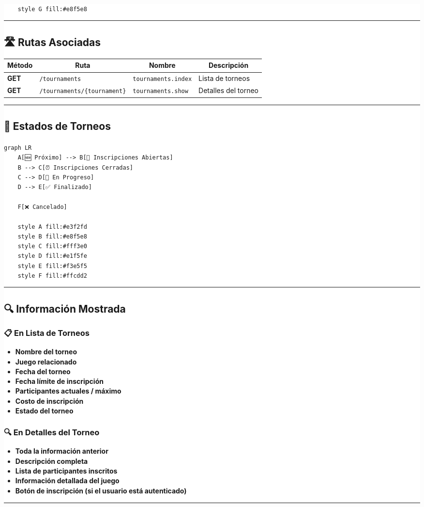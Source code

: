 ```mermaid
    style G fill:#e8f5e8
```

---

## 🛣️ Rutas Asociadas

| Método | Ruta | Nombre | Descripción |
|--------|------|--------|-------------|
| **GET** | `/tournaments` | `tournaments.index` | Lista de torneos |
| **GET** | `/tournaments/{tournament}` | `tournaments.show` | Detalles del torneo |

---

## 📅 Estados de Torneos

```mermaid
graph LR
    A[🆕 Próximo] --> B[📝 Inscripciones Abiertas]
    B --> C[⏰ Inscripciones Cerradas]
    C --> D[🎯 En Progreso]
    D --> E[✅ Finalizado]
    
    F[❌ Cancelado]
    
    style A fill:#e3f2fd
    style B fill:#e8f5e8
    style C fill:#fff3e0
    style D fill:#e1f5fe
    style E fill:#f3e5f5
    style F fill:#ffcdd2
```

---

## 🔍 Información Mostrada

### 📋 En Lista de Torneos
- **Nombre del torneo**
- **Juego relacionado**
- **Fecha del torneo**
- **Fecha límite de inscripción**
- **Participantes actuales / máximo**
- **Costo de inscripción**
- **Estado del torneo**

### 🔍 En Detalles del Torneo
- **Toda la información anterior**
- **Descripción completa**
- **Lista de participantes inscritos**
- **Información detallada del juego**
- **Botón de inscripción (si el usuario está autenticado)**

---